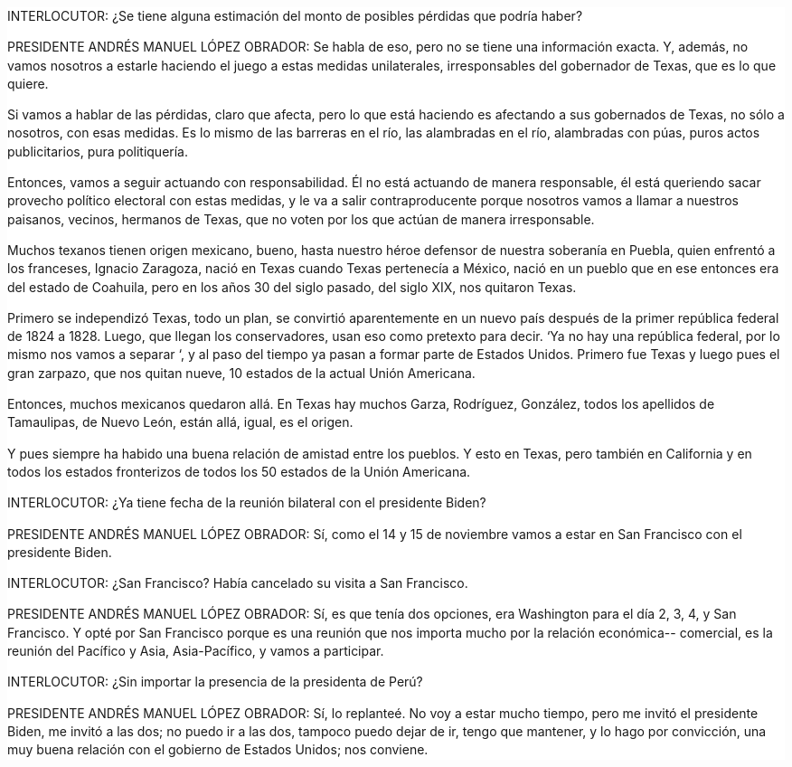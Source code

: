 INTERLOCUTOR: ¿Se tiene alguna estimación del monto de posibles pérdidas que
podría haber?

PRESIDENTE ANDRÉS MANUEL LÓPEZ OBRADOR: Se habla de eso, pero no se tiene una
información exacta. Y, además, no vamos nosotros a estarle haciendo el juego a
estas medidas unilaterales, irresponsables del gobernador de Texas, que es lo
que quiere.

Si vamos a hablar de las pérdidas, claro que afecta, pero lo que está haciendo
es afectando a sus gobernados de Texas, no sólo a nosotros, con esas medidas.
Es lo mismo de las barreras en el río, las alambradas en el río, alambradas
con púas, puros actos publicitarios, pura politiquería.

Entonces, vamos a seguir actuando con responsabilidad. Él no está actuando de
manera responsable, él está queriendo sacar provecho político electoral con
estas medidas, y le va a salir contraproducente porque nosotros vamos a llamar
a nuestros paisanos, vecinos, hermanos de Texas, que no voten por los que
actúan de manera irresponsable.

Muchos texanos tienen origen mexicano, bueno, hasta nuestro héroe defensor de
nuestra soberanía en Puebla, quien enfrentó a los franceses, Ignacio Zaragoza,
nació en Texas cuando Texas pertenecía a México, nació en un pueblo que en ese
entonces era del estado de Coahuila, pero en los años 30 del siglo pasado, del
siglo XIX, nos quitaron Texas.

Primero se independizó Texas, todo un plan, se convirtió aparentemente en un
nuevo país después de la primer república federal de 1824 a 1828. Luego, que
llegan los conservadores, usan eso como pretexto para decir. ‘Ya no hay una
república federal, por lo mismo nos vamos a separar ‘, y al paso del tiempo ya
pasan a formar parte de Estados Unidos. Primero fue Texas y luego pues el gran
zarpazo, que nos quitan nueve, 10 estados de la actual Unión Americana.

Entonces, muchos mexicanos quedaron allá. En Texas hay muchos Garza,
Rodríguez, González, todos los apellidos de Tamaulipas, de Nuevo León, están
allá, igual, es el origen.

Y pues siempre ha habido una buena relación de amistad entre los pueblos. Y
esto en Texas, pero también en California y en todos los estados fronterizos
de todos los 50 estados de la Unión Americana.

INTERLOCUTOR: ¿Ya tiene fecha de la reunión bilateral con el presidente Biden?

PRESIDENTE ANDRÉS MANUEL LÓPEZ OBRADOR: Sí, como el 14 y 15 de noviembre vamos
a estar en San Francisco con el presidente Biden.

INTERLOCUTOR: ¿San Francisco? Había cancelado su visita a San Francisco.

PRESIDENTE ANDRÉS MANUEL LÓPEZ OBRADOR: Sí, es que tenía dos opciones, era
Washington para el día 2, 3, 4, y San Francisco. Y opté por San Francisco
porque es una reunión que nos importa mucho por la relación económica--
comercial, es la reunión del Pacífico y Asia, Asia-Pacífico, y vamos a
participar.

INTERLOCUTOR: ¿Sin importar la presencia de la presidenta de Perú?

PRESIDENTE ANDRÉS MANUEL LÓPEZ OBRADOR: Sí, lo replanteé. No voy a estar mucho
tiempo, pero me invitó el presidente Biden, me invitó a las dos; no puedo ir a
las dos, tampoco puedo dejar de ir, tengo que mantener, y lo hago por
convicción, una muy buena relación con el gobierno de Estados Unidos; nos
conviene.
